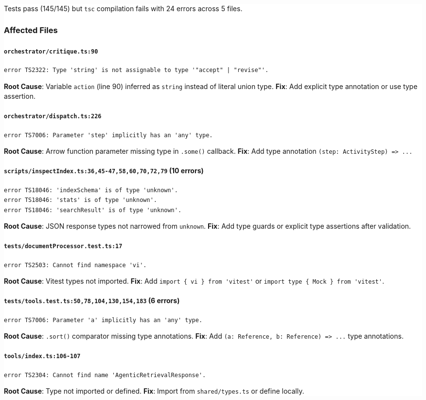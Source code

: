 Tests pass (145/145) but `tsc` compilation fails with 24 errors across 5 files.

### Affected Files

#### `orchestrator/critique.ts:90`

```
error TS2322: Type 'string' is not assignable to type '"accept" | "revise"'.
```

**Root Cause**: Variable `action` (line 90) inferred as `string` instead of literal union type.
**Fix**: Add explicit type annotation or use type assertion.

#### `orchestrator/dispatch.ts:226`

```
error TS7006: Parameter 'step' implicitly has an 'any' type.
```

**Root Cause**: Arrow function parameter missing type in `.some()` callback.
**Fix**: Add type annotation `(step: ActivityStep) => ...`

#### `scripts/inspectIndex.ts:36,45-47,58,60,70,72,79` (10 errors)

```
error TS18046: 'indexSchema' is of type 'unknown'.
error TS18046: 'stats' is of type 'unknown'.
error TS18046: 'searchResult' is of type 'unknown'.
```

**Root Cause**: JSON response types not narrowed from `unknown`.
**Fix**: Add type guards or explicit type assertions after validation.

#### `tests/documentProcessor.test.ts:17`

```
error TS2503: Cannot find namespace 'vi'.
```

**Root Cause**: Vitest types not imported.
**Fix**: Add `import { vi } from 'vitest'` or `import type { Mock } from 'vitest'`.

#### `tests/tools.test.ts:50,78,104,130,154,183` (6 errors)

```
error TS7006: Parameter 'a' implicitly has an 'any' type.
```

**Root Cause**: `.sort()` comparator missing type annotations.
**Fix**: Add `(a: Reference, b: Reference) => ...` type annotations.

#### `tools/index.ts:106-107`

```
error TS2304: Cannot find name 'AgenticRetrievalResponse'.
```

**Root Cause**: Type not imported or defined.
**Fix**: Import from `shared/types.ts` or define locally.

